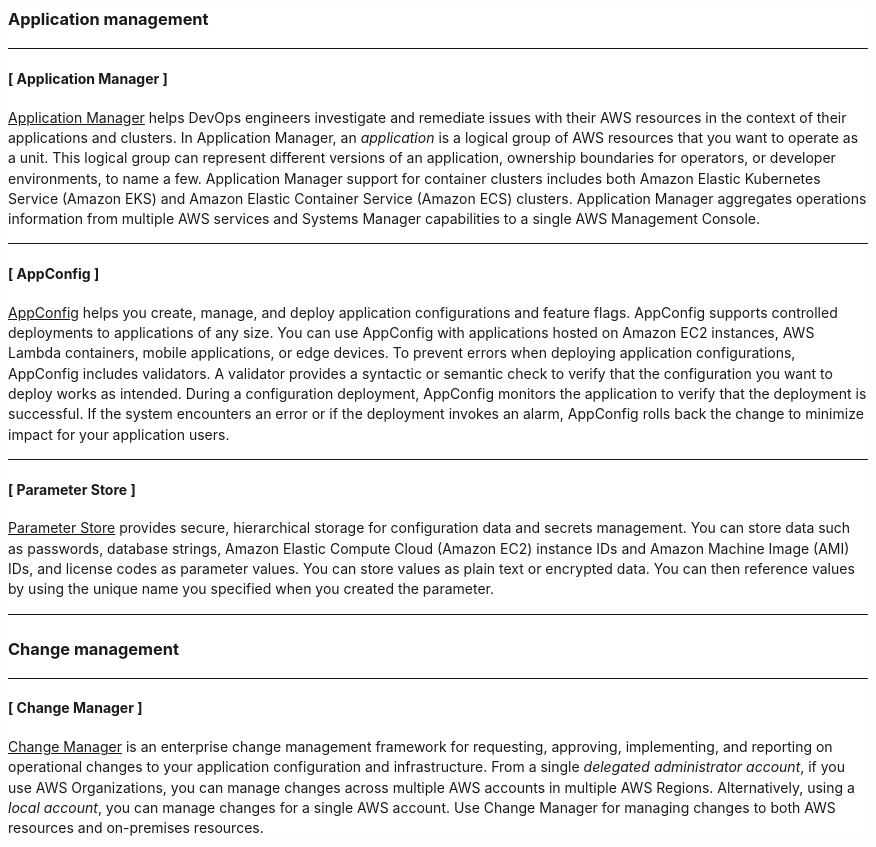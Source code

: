 ### Application management<a name="systems-manager-application-management"></a>

------
#### [ Application Manager ]

[Application Manager](application-manager.md) helps DevOps engineers investigate and remediate issues with their AWS resources in the context of their applications and clusters\. In Application Manager, an *application* is a logical group of AWS resources that you want to operate as a unit\. This logical group can represent different versions of an application, ownership boundaries for operators, or developer environments, to name a few\. Application Manager support for container clusters includes both Amazon Elastic Kubernetes Service \(Amazon EKS\) and Amazon Elastic Container Service \(Amazon ECS\) clusters\. Application Manager aggregates operations information from multiple AWS services and Systems Manager capabilities to a single AWS Management Console\.

------
#### [ AppConfig ]

[AppConfig](appconfig.md) helps you create, manage, and deploy application configurations and feature flags\. AppConfig supports controlled deployments to applications of any size\. You can use AppConfig with applications hosted on Amazon EC2 instances, AWS Lambda containers, mobile applications, or edge devices\. To prevent errors when deploying application configurations, AppConfig includes validators\. A validator provides a syntactic or semantic check to verify that the configuration you want to deploy works as intended\. During a configuration deployment, AppConfig monitors the application to verify that the deployment is successful\. If the system encounters an error or if the deployment invokes an alarm, AppConfig rolls back the change to minimize impact for your application users\.

------
#### [ Parameter Store ]

[Parameter Store](systems-manager-parameter-store.md) provides secure, hierarchical storage for configuration data and secrets management\. You can store data such as passwords, database strings, Amazon Elastic Compute Cloud \(Amazon EC2\) instance IDs and Amazon Machine Image \(AMI\) IDs, and license codes as parameter values\. You can store values as plain text or encrypted data\. You can then reference values by using the unique name you specified when you created the parameter\.

------

### Change management<a name="capabilities-actions-and-change"></a>

------
#### [ Change Manager ]

[Change Manager](change-manager.md) is an enterprise change management framework for requesting, approving, implementing, and reporting on operational changes to your application configuration and infrastructure\. From a single *delegated administrator account*, if you use AWS Organizations, you can manage changes across multiple AWS accounts in multiple AWS Regions\. Alternatively, using a *local account*, you can manage changes for a single AWS account\. Use Change Manager for managing changes to both AWS resources and on\-premises resources\.
